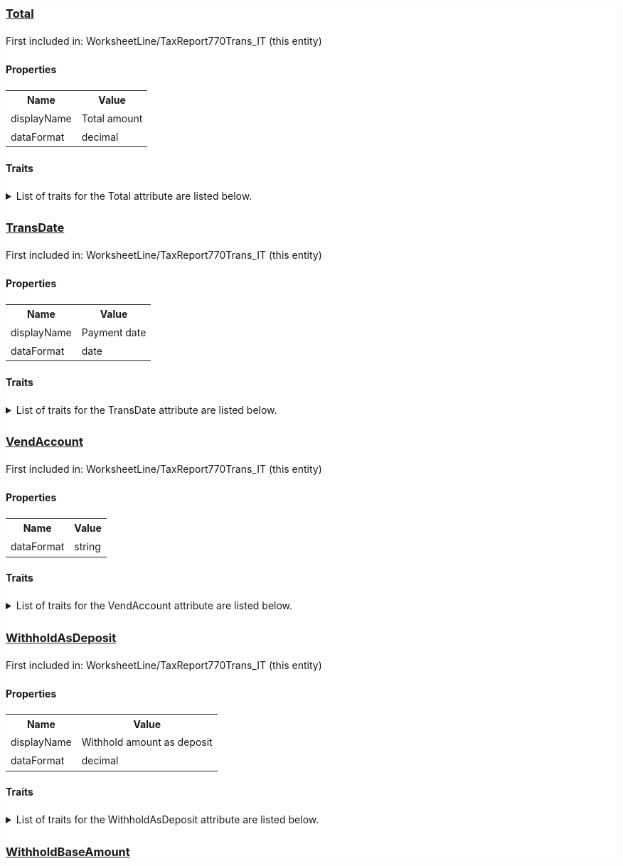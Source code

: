 ### <a href=#Total name="Total">Total</a>

First included in: WorksheetLine/TaxReport770Trans_IT (this entity)  

#### Properties

<table><tr><th>Name</th><th>Value</th></tr><tr><td>displayName</td><td>Total amount</td></tr><tr><td>dataFormat</td><td>decimal</td></tr></table>

#### Traits

<details><summary>List of traits for the Total attribute are listed below.</summary></details>

### <a href=#TransDate name="TransDate">TransDate</a>

First included in: WorksheetLine/TaxReport770Trans_IT (this entity)  

#### Properties

<table><tr><th>Name</th><th>Value</th></tr><tr><td>displayName</td><td>Payment date</td></tr><tr><td>dataFormat</td><td>date</td></tr></table>

#### Traits

<details><summary>List of traits for the TransDate attribute are listed below.</summary></details>

### <a href=#VendAccount name="VendAccount">VendAccount</a>

First included in: WorksheetLine/TaxReport770Trans_IT (this entity)  

#### Properties

<table><tr><th>Name</th><th>Value</th></tr><tr><td>dataFormat</td><td>string</td></tr></table>

#### Traits

<details><summary>List of traits for the VendAccount attribute are listed below.</summary></details>

### <a href=#WithholdAsDeposit name="WithholdAsDeposit">WithholdAsDeposit</a>

First included in: WorksheetLine/TaxReport770Trans_IT (this entity)  

#### Properties

<table><tr><th>Name</th><th>Value</th></tr><tr><td>displayName</td><td>Withhold amount as deposit</td></tr><tr><td>dataFormat</td><td>decimal</td></tr></table>

#### Traits

<details><summary>List of traits for the WithholdAsDeposit attribute are listed below.</summary></details>

### <a href=#WithholdBaseAmount name="WithholdBaseAmount">WithholdBaseAmount</a>

